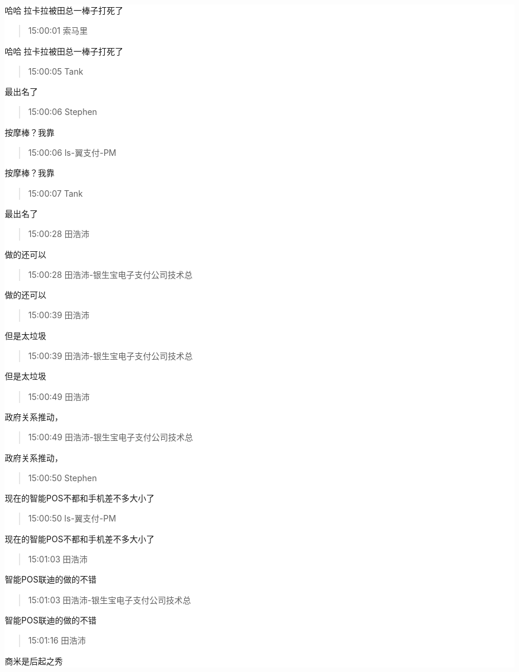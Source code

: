哈哈 拉卡拉被田总一棒子打死了   
   
> 15:00:01  索马里  
   
哈哈 拉卡拉被田总一棒子打死了   
   
> 15:00:05  Tank  
   
最出名了  
   
> 15:00:06  Stephen  
   
按摩棒？我靠  
   
> 15:00:06  ls-翼支付-PM  
   
按摩棒？我靠  
   
> 15:00:07  Tank  
   
最出名了  
   
> 15:00:28  田浩沛  
   
做的还可以  
   
> 15:00:28  田浩沛-银生宝电子支付公司技术总  
   
做的还可以  
   
> 15:00:39  田浩沛  
   
但是太垃圾  
   
> 15:00:39  田浩沛-银生宝电子支付公司技术总  
   
但是太垃圾  
   
> 15:00:49  田浩沛  
   
政府关系推动，  
   
> 15:00:49  田浩沛-银生宝电子支付公司技术总  
   
政府关系推动，  
   
> 15:00:50  Stephen  
   
现在的智能POS不都和手机差不多大小了  
   
> 15:00:50  ls-翼支付-PM  
   
现在的智能POS不都和手机差不多大小了  
   
> 15:01:03  田浩沛  
   
智能POS联迪的做的不错  
   
> 15:01:03  田浩沛-银生宝电子支付公司技术总  
   
智能POS联迪的做的不错  
   
> 15:01:16  田浩沛  
   
商米是后起之秀  
   